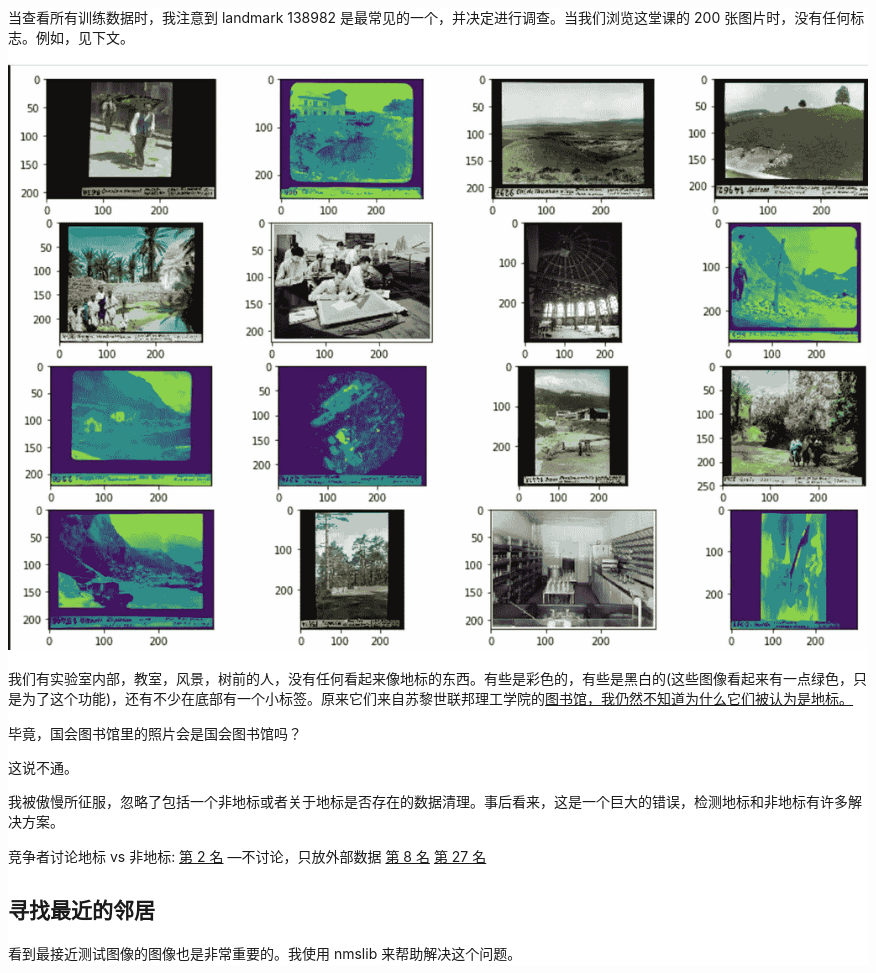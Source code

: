 当查看所有训练数据时，我注意到 landmark 138982 是最常见的一个，并决定进行调查。当我们浏览这堂课的 200 张图片时，没有任何标志。例如，见下文。

![](img/d140c31b498bf2a9a1f75ed266e10a38.png)

我们有实验室内部，教室，风景，树前的人，没有任何看起来像地标的东西。有些是彩色的，有些是黑白的(这些图像看起来有一点绿色，只是为了这个功能)，还有不少在底部有一个小标签。原来它们来自苏黎世联邦理工学院的[图书馆，我仍然不知道为什么它们被认为是地标。](https://www.kaggle.com/c/landmark-recognition-2019/discussion/89903#519261)

毕竟，国会图书馆里的照片会是国会图书馆吗？

这说不通。

我被傲慢所征服，忽略了包括一个非地标或者关于地标是否存在的数据清理。事后看来，这是一个巨大的错误，检测地标和非地标有许多解决方案。

竞争者讨论地标 vs 非地标:
[第 2 名](https://www.kaggle.com/c/landmark-recognition-2019/discussion/94294#latest-542447) —不讨论，只放外部数据
[第 8 名](https://www.kaggle.com/c/landmark-recognition-2019/discussion/94512#latest-544409)
[第 27 名](https://www.kaggle.com/c/landmark-recognition-2019/discussion/94486#latest-543792)

## 寻找最近的邻居

看到最接近测试图像的图像也是非常重要的。我使用 nmslib 来帮助解决这个问题。
